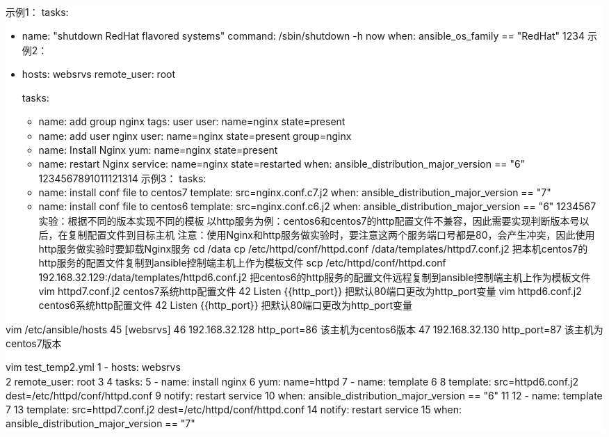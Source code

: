 示例1：
tasks:
- name: "shutdown RedHat flavored systems"
  command: /sbin/shutdown -h now
  when: ansible_os_family == "RedHat"
1234
示例2：
- hosts: websrvs
  remote_user: root
  
  tasks:
    - name: add group nginx
      tags: user
      user: name=nginx state=present
    - name: add user nginx
      user: name=nginx state=present group=nginx
    - name: Install Nginx
      yum: name=nginx state=present
    - name: restart Nginx
      service: name=nginx state=restarted
      when: ansible_distribution_major_version == "6"
1234567891011121314
示例3：
tasks:
  - name: install conf file to centos7
    template: src=nginx.conf.c7.j2
    when: ansible_distribution_major_version == "7"
  - name: install conf file to centos6
    template: src=nginx.conf.c6.j2
    when: ansible_distribution_major_version == "6"
1234567
实验：根据不同的版本实现不同的模板
以http服务为例：centos6和centos7的http配置文件不兼容，因此需要实现判断版本号以后，在复制配置文件到目标主机
注意：使用Nginx和http服务做实验时，要注意这两个服务端口号都是80，会产生冲突，因此使用http服务做实验时要卸载Nginx服务
cd /data
cp /etc/httpd/conf/httpd.conf  /data/templates/httpd7.conf.j2
把本机centos7的http服务的配置文件复制到ansible控制端主机上作为模板文件
scp /etc/httpd/conf/httpd.conf 192.168.32.129:/data/templates/httpd6.conf.j2
把centos6的http服务的配置文件远程复制到ansible控制端主机上作为模板文件
vim httpd7.conf.j2      centos7系统http配置文件
 42 Listen {{http_port}}   把默认80端口更改为http_port变量
vim httpd6.conf.j2      centos6系统http配置文件
 42 Listen {{http_port}}   把默认80端口更改为http_port变量

vim /etc/ansible/hosts
 45 [websrvs]
 46 192.168.32.128 http_port=86       该主机为centos6版本
 47 192.168.32.130 http_port=87       该主机为centos7版本
             
vim test_temp2.yml
  1 - hosts: websrvs                                                                                               
  2   remote_user: root
  3 
  4   tasks:
  5     - name: install nginx
  6       yum: name=httpd
  7     - name: template 6
  8       template: src=httpd6.conf.j2 dest=/etc/httpd/conf/httpd.conf
  9       notify: restart service
 10       when: ansible_distribution_major_version == "6"
 11 
 12     - name: template 7
 13       template: src=httpd7.conf.j2 dest=/etc/httpd/conf/httpd.conf
 14       notify: restart service
 15       when: ansible_distribution_major_version == "7"